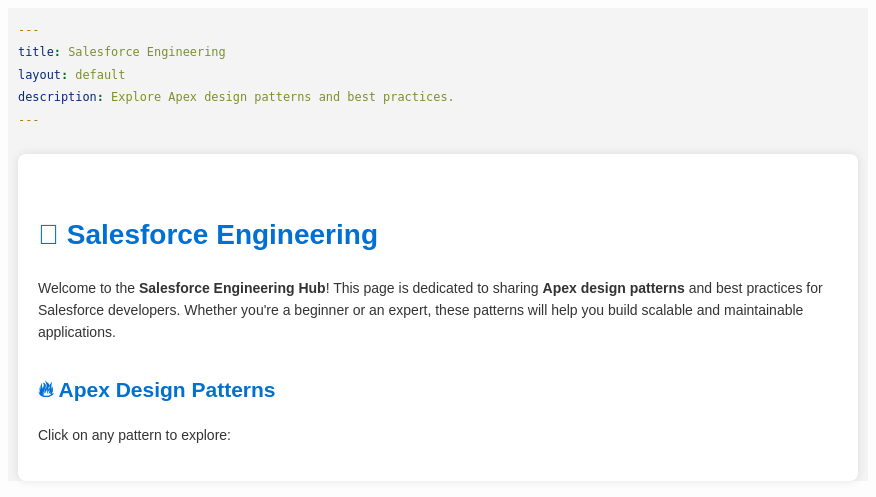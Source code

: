 ```yaml
---
title: Salesforce Engineering
layout: default
description: Explore Apex design patterns and best practices.
---
```


<style>
  body {
    font-family: Arial, sans-serif;
    background-color: #f4f4f4;
    color: #333;
    line-height: 1.6;
  }
  .container {
    max-width: 800px;
    margin: auto;
    background: white;
    padding: 20px;
    border-radius: 8px;
    box-shadow: 0 0 10px rgba(0, 0, 0, 0.1);
  }
  h1, h2 {
    color: #0070d2;
  }
  pre {
    background: #eee;
    padding: 10px;
    border-radius: 5px;
    overflow-x: auto;
  }
  .comment-section {
    margin-top: 20px;
    padding: 10px;
    background: #f9f9f9;
    border-left: 5px solid #0070d2;
  }
</style>

<div class="container">

# 🚀 Salesforce Engineering

Welcome to the **Salesforce Engineering Hub**! This page is dedicated to sharing **Apex design patterns** and best practices for Salesforce developers. Whether you're a beginner or an expert, these patterns will help you build scalable and maintainable applications.

## 🔥 Apex Design Patterns

Click on any pattern to explore:

